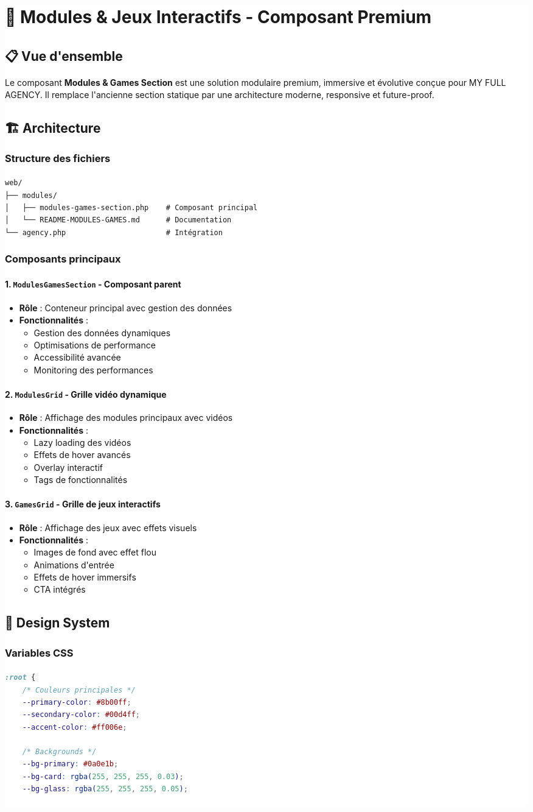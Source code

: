 # 🎨 Modules & Jeux Interactifs - Composant Premium

## 📋 Vue d'ensemble

Le composant **Modules & Games Section** est une solution modulaire premium, immersive et évolutive conçue pour MY FULL AGENCY. Il remplace l'ancienne section statique par une architecture moderne, responsive et future-proof.

## 🏗️ Architecture

### Structure des fichiers
```
web/
├── modules/
│   ├── modules-games-section.php    # Composant principal
│   └── README-MODULES-GAMES.md      # Documentation
└── agency.php                       # Intégration
```

### Composants principaux

#### 1. **`ModulesGamesSection`** - Composant parent
- **Rôle** : Conteneur principal avec gestion des données
- **Fonctionnalités** : 
  - Gestion des données dynamiques
  - Optimisations de performance
  - Accessibilité avancée
  - Monitoring des performances

#### 2. **`ModulesGrid`** - Grille vidéo dynamique
- **Rôle** : Affichage des modules principaux avec vidéos
- **Fonctionnalités** :
  - Lazy loading des vidéos
  - Effets de hover avancés
  - Overlay interactif
  - Tags de fonctionnalités

#### 3. **`GamesGrid`** - Grille de jeux interactifs
- **Rôle** : Affichage des jeux avec effets visuels
- **Fonctionnalités** :
  - Images de fond avec effet flou
  - Animations d'entrée
  - Effets de hover immersifs
  - CTA intégrés

## 🎨 Design System

### Variables CSS
```css
:root {
    /* Couleurs principales */
    --primary-color: #8b00ff;
    --secondary-color: #00d4ff;
    --accent-color: #ff006e;
    
    /* Backgrounds */
    --bg-primary: #0a0e1b;
    --bg-card: rgba(255, 255, 255, 0.03);
    --bg-glass: rgba(255, 255, 255, 0.05);
    
```